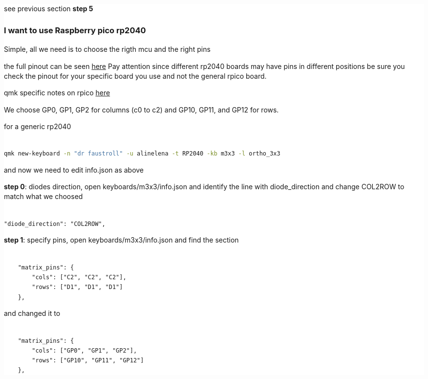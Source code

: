 see previous section **step 5**

### I want to use Raspberry pico rp2040

Simple, all we need is to choose the rigth mcu and the right pins

the full pinout can be seen [here](https://datasheets.raspberrypi.com/pico/Pico-R3-A4-Pinout.pdf) Pay attention since different rp2040 boards may have pins in different positions be sure you check the pinout for your specific board you use and not the general rpico board.

qmk specific notes on rpico [here](https://docs.qmk.fm/#/platformdev_rp2040)

We choose GP0, GP1, GP2 for columns (c0 to c2) and GP10, GP11, and GP12 for rows.

for a generic rp2040

```bash

qmk new-keyboard -n "dr faustroll" -u alinelena -t RP2040 -kb m3x3 -l ortho_3x3

```

and now we need to edit info.json as above

**step 0**: diodes direction, open keyboards/m3x3/info.json and identify the line with diode_direction and change COL2ROW to match
what we choosed


```

"diode_direction": "COL2ROW",

```


**step 1**: specify pins, open keyboards/m3x3/info.json and find the section

```

    "matrix_pins": {
        "cols": ["C2", "C2", "C2"],
        "rows": ["D1", "D1", "D1"]
    },

```

and changed it to


```

    "matrix_pins": {
        "cols": ["GP0", "GP1", "GP2"],
        "rows": ["GP10", "GP11", "GP12"]
    },

```


